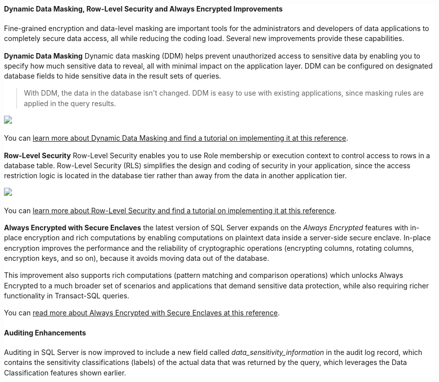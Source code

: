 <h4>Dynamic Data Masking, Row-Level Security and Always Encrypted Improvements</h4>
Fine-grained encryption and data-level masking are important tools for the administrators and developers of data applications to completely secure data access, all while reducing the coding load. Several new improvements provide these capabilities.

<b>Dynamic Data Masking</b>
Dynamic data masking (DDM) helps prevent unauthorized access to sensitive data by enabling you to specify how much sensitive data to reveal, all with minimal impact on the application layer. DDM can be configured on designated database fields to hide sensitive data in the result sets of queries. 

> With DDM, the data in the database isn't changed. DDM is easy to use with existing applications, since masking rules are applied in the query results.

<p></p>
<img src="https://learn.microsoft.com/en-us/sql/relational-databases/security/media/dynamic-data-masking.png?view=sql-server-ver16" width=300>
<p></p>

You can <a href="https://learn.microsoft.com/en-us/sql/relational-databases/security/dynamic-data-masking?view=sql-server-ver16">learn more about Dynamic Data Masking and find a tutorial on implementing it at this reference</a>.

<b>Row-Level Security</b>
Row-Level Security enables you to use Role membership or execution context to control access to rows in a database table. Row-Level Security (RLS) simplifies the design and coding of security in your application, since the access restriction logic is located in the database tier rather than away from the data in another application tier.

<p></p>
<img src="https://learn.microsoft.com/en-us/sql/relational-databases/security/media/row-level-security/row-level-security-graphic.png?view=sql-server-ver16" width=300>
<p></p>

You can <a href="https://learn.microsoft.com/en-us/sql/relational-databases/security/row-level-security?view=sql-server-ver16">learn more about Row-Level Security and find a tutorial on implementing it at this reference</a>.

<b>Always Encrypted with Secure Enclaves</b>
the latest version of SQL Server expands on the <i>Always Encrypted</i> features with in-place encryption and rich computations by enabling computations on plaintext data inside a server-side secure enclave. In-place encryption improves the performance and the reliability of cryptographic operations (encrypting columns, rotating columns, encryption keys, and so on), because it avoids moving data out of the database.

This improvement also supports rich computations (pattern matching and comparison operations) which unlocks Always Encrypted to a much broader set of scenarios and applications that demand sensitive data protection, while also requiring richer functionality in Transact-SQL queries.

You can <a href="https://learn.microsoft.com/en-us/sql/relational-databases/security/encryption/always-encrypted-enclaves?view=sql-server-ver15">read more about Always Encrypted with Secure Enclaves at this reference</a>.

<h4>Auditing Enhancements</h4>
Auditing in SQL Server is now improved to include a new field called <i>data_sensitivity_information</i> in the audit log record, which contains the sensitivity classifications (labels) of the actual data that was returned by the query, which leverages the Data Classification features shown earlier.
